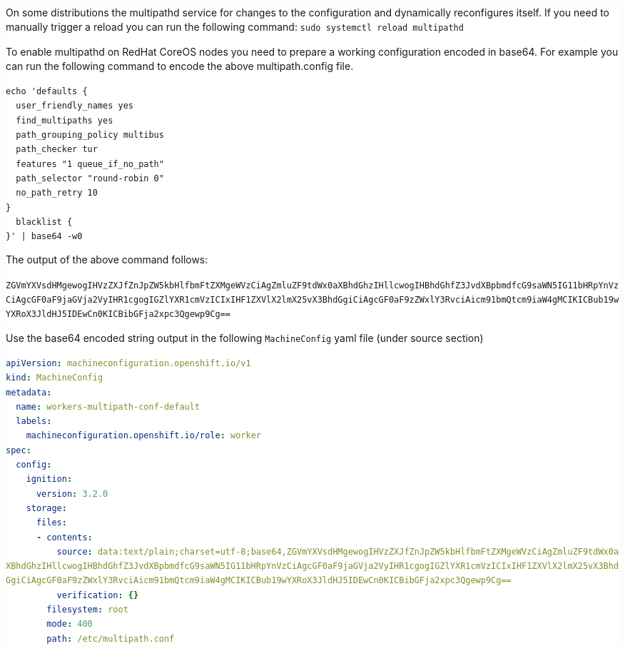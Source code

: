 On some distributions the multipathd service for changes to the configuration and dynamically reconfigures itself. If you need to manually trigger a reload you can run the following command:
`sudo systemctl reload multipathd`

To enable multipathd on RedHat CoreOS nodes you need to prepare a working configuration encoded in base64. For example you can run the following command to encode the above multipath.config file.

```text
echo 'defaults {
  user_friendly_names yes
  find_multipaths yes
  path_grouping_policy multibus
  path_checker tur
  features "1 queue_if_no_path"
  path_selector "round-robin 0"
  no_path_retry 10
}
  blacklist {
}' | base64 -w0
```

The output of the above command follows:
```text
ZGVmYXVsdHMgewogIHVzZXJfZnJpZW5kbHlfbmFtZXMgeWVzCiAgZmluZF9tdWx0aXBhdGhzIHllcwogIHBhdGhfZ3JvdXBpbmdfcG9saWN5IG11bHRpYnVzCiAgcGF0aF9jaGVja2VyIHR1cgogIGZlYXR1cmVzICIxIHF1ZXVlX2lmX25vX3BhdGgiCiAgcGF0aF9zZWxlY3RvciAicm91bmQtcm9iaW4gMCIKICBub19wYXRoX3JldHJ5IDEwCn0KICBibGFja2xpc3Qgewp9Cg==
```

Use the base64 encoded string output in the following `MachineConfig` yaml file (under source section)

```yaml
apiVersion: machineconfiguration.openshift.io/v1
kind: MachineConfig
metadata:
  name: workers-multipath-conf-default
  labels:
    machineconfiguration.openshift.io/role: worker
spec:
  config:
    ignition:
      version: 3.2.0
    storage:
      files:
      - contents:
          source: data:text/plain;charset=utf-8;base64,ZGVmYXVsdHMgewogIHVzZXJfZnJpZW5kbHlfbmFtZXMgeWVzCiAgZmluZF9tdWx0aXBhdGhzIHllcwogIHBhdGhfZ3JvdXBpbmdfcG9saWN5IG11bHRpYnVzCiAgcGF0aF9jaGVja2VyIHR1cgogIGZlYXR1cmVzICIxIHF1ZXVlX2lmX25vX3BhdGgiCiAgcGF0aF9zZWxlY3RvciAicm91bmQtcm9iaW4gMCIKICBub19wYXRoX3JldHJ5IDEwCn0KICBibGFja2xpc3Qgewp9Cg==
          verification: {}
        filesystem: root
        mode: 400
        path: /etc/multipath.conf
```
